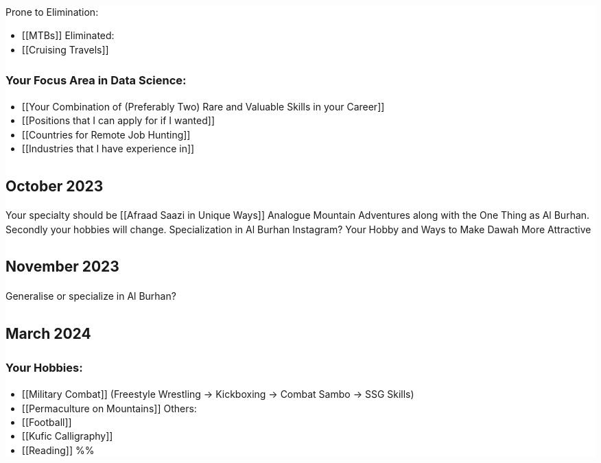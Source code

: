 Prone to Elimination:
- [[MTBs]]
Eliminated:
- [[Cruising Travels]]

### Your Focus Area in Data Science:
- [[Your Combination of (Preferably Two) Rare and Valuable Skills in your Career]]
- [[Positions that I can apply for if I wanted]]
- [[Countries for Remote Job Hunting]]
- [[Industries that I have experience in]]


## October 2023
Your specialty should be [[Afraad Saazi in Unique Ways]]
Analogue Mountain Adventures along with the One Thing as Al Burhan. Secondly your hobbies will change.
Specialization in Al Burhan
Instagram?
Your Hobby and Ways to Make Dawah More Attractive
## November 2023
Generalise or specialize in Al Burhan?

## March 2024
### Your Hobbies:
- [[Military Combat]] (Freestyle Wrestling → Kickboxing → Combat Sambo → SSG Skills)
- [[Permaculture on Mountains]]
Others:
- [[Football]]
- [[Kufic Calligraphy]]
- [[Reading]]
%%